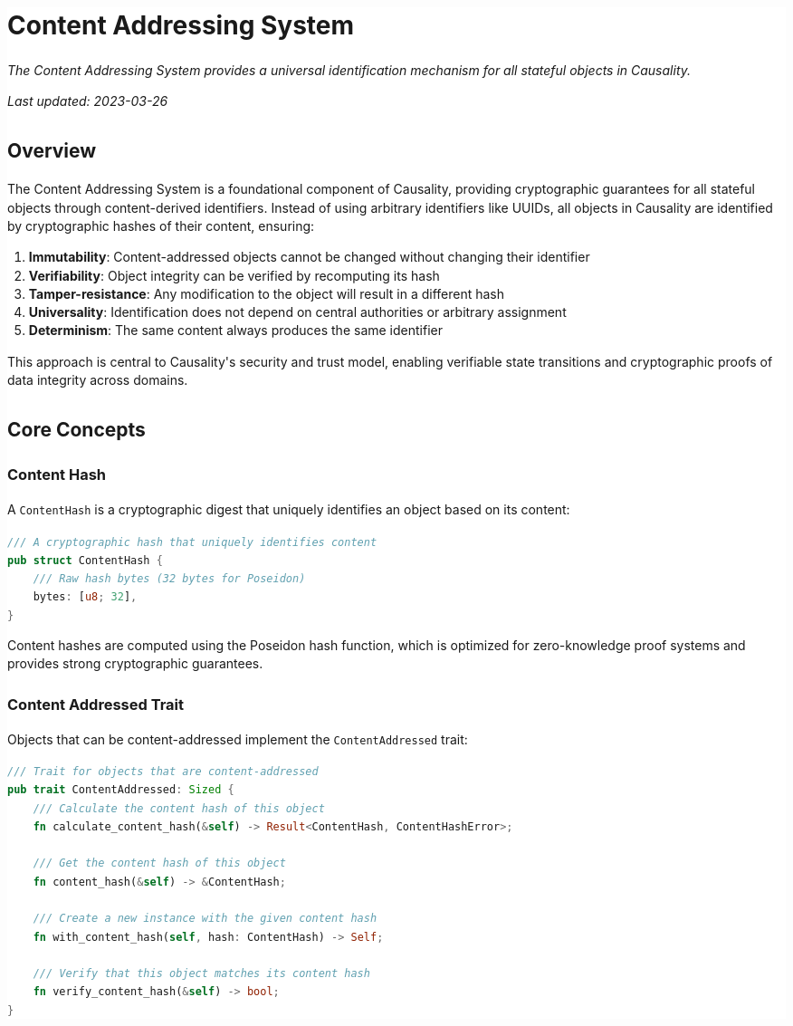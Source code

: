 # Content Addressing System

*The Content Addressing System provides a universal identification mechanism for all stateful objects in Causality.*

*Last updated: 2023-03-26*

## Overview

The Content Addressing System is a foundational component of Causality, providing cryptographic guarantees for all stateful objects through content-derived identifiers. Instead of using arbitrary identifiers like UUIDs, all objects in Causality are identified by cryptographic hashes of their content, ensuring:

1. **Immutability**: Content-addressed objects cannot be changed without changing their identifier
2. **Verifiability**: Object integrity can be verified by recomputing its hash
3. **Tamper-resistance**: Any modification to the object will result in a different hash
4. **Universality**: Identification does not depend on central authorities or arbitrary assignment
5. **Determinism**: The same content always produces the same identifier

This approach is central to Causality's security and trust model, enabling verifiable state transitions and cryptographic proofs of data integrity across domains.

## Core Concepts

### Content Hash

A `ContentHash` is a cryptographic digest that uniquely identifies an object based on its content:

```rust
/// A cryptographic hash that uniquely identifies content
pub struct ContentHash {
    /// Raw hash bytes (32 bytes for Poseidon)
    bytes: [u8; 32],
}
```

Content hashes are computed using the Poseidon hash function, which is optimized for zero-knowledge proof systems and provides strong cryptographic guarantees.

### Content Addressed Trait

Objects that can be content-addressed implement the `ContentAddressed` trait:

```rust
/// Trait for objects that are content-addressed
pub trait ContentAddressed: Sized {
    /// Calculate the content hash of this object
    fn calculate_content_hash(&self) -> Result<ContentHash, ContentHashError>;
    
    /// Get the content hash of this object
    fn content_hash(&self) -> &ContentHash;
    
    /// Create a new instance with the given content hash
    fn with_content_hash(self, hash: ContentHash) -> Self;
    
    /// Verify that this object matches its content hash
    fn verify_content_hash(&self) -> bool;
}
```
